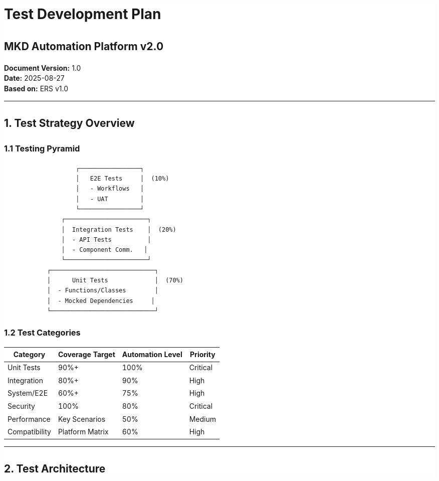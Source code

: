 # Test Development Plan
## MKD Automation Platform v2.0

**Document Version:** 1.0  
**Date:** 2025-08-27  
**Based on:** ERS v1.0

---

## 1. Test Strategy Overview

### 1.1 Testing Pyramid

```
                    ┌─────────────────┐
                    │   E2E Tests     │  (10%)
                    │   - Workflows   │
                    │   - UAT         │
                    └─────────────────┘
                ┌───────────────────────┐
                │  Integration Tests    │  (20%)
                │  - API Tests          │
                │  - Component Comm.   │
                └───────────────────────┘
            ┌─────────────────────────────┐
            │      Unit Tests             │  (70%)
            │  - Functions/Classes        │
            │  - Mocked Dependencies     │
            └─────────────────────────────┘
```

### 1.2 Test Categories

| Category | Coverage Target | Automation Level | Priority |
|----------|----------------|------------------|----------|
| Unit Tests | 90%+ | 100% | Critical |
| Integration | 80%+ | 90% | High |
| System/E2E | 60%+ | 75% | High |
| Security | 100% | 80% | Critical |
| Performance | Key Scenarios | 50% | Medium |
| Compatibility | Platform Matrix | 60% | High |

---

## 2. Test Architecture
